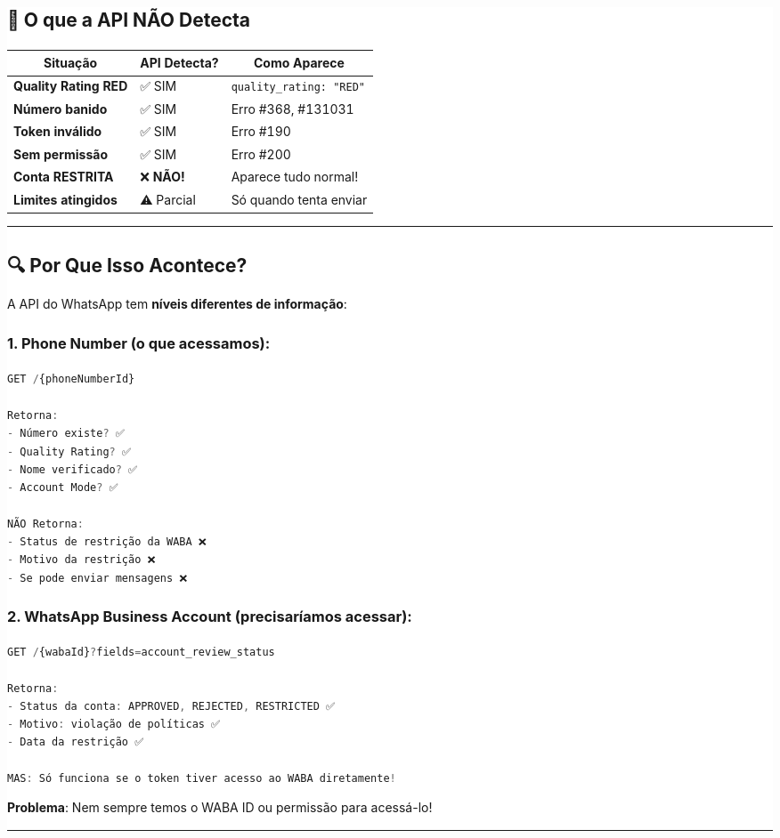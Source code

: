 
## 🎯 **O que a API NÃO Detecta**

| Situação | API Detecta? | Como Aparece |
|----------|--------------|--------------|
| **Quality Rating RED** | ✅ SIM | `quality_rating: "RED"` |
| **Número banido** | ✅ SIM | Erro #368, #131031 |
| **Token inválido** | ✅ SIM | Erro #190 |
| **Sem permissão** | ✅ SIM | Erro #200 |
| **Conta RESTRITA** | ❌ **NÃO!** | Aparece tudo normal! |
| **Limites atingidos** | ⚠️ Parcial | Só quando tenta enviar |

---

## 🔍 **Por Que Isso Acontece?**

A API do WhatsApp tem **níveis diferentes de informação**:

### **1. Phone Number (o que acessamos):**
```javascript
GET /{phoneNumberId}

Retorna:
- Número existe? ✅
- Quality Rating? ✅
- Nome verificado? ✅
- Account Mode? ✅

NÃO Retorna:
- Status de restrição da WABA ❌
- Motivo da restrição ❌
- Se pode enviar mensagens ❌
```

### **2. WhatsApp Business Account (precisaríamos acessar):**
```javascript
GET /{wabaId}?fields=account_review_status

Retorna:
- Status da conta: APPROVED, REJECTED, RESTRICTED ✅
- Motivo: violação de políticas ✅
- Data da restrição ✅

MAS: Só funciona se o token tiver acesso ao WABA diretamente!
```

**Problema**: Nem sempre temos o WABA ID ou permissão para acessá-lo!

---